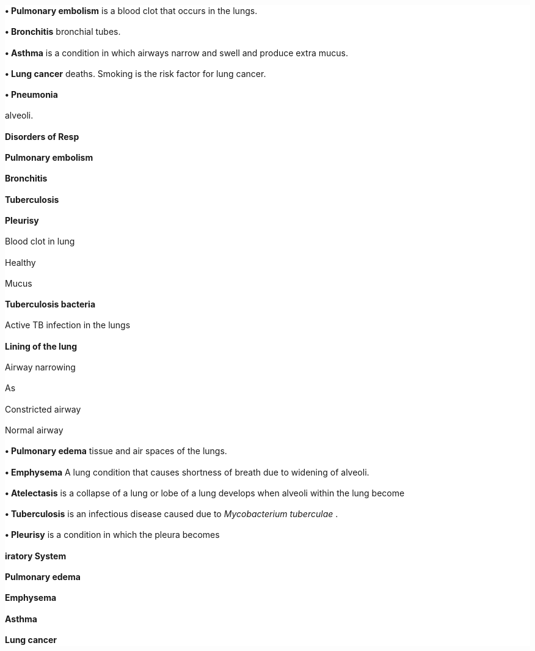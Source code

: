 


  

**• Pulmonary embolism** is a blood clot that occurs in the lungs.

**• Bronchitis** bronchial tubes.

**• Asthma** is a condition in which airways narrow and swell and produce extra mucus.

**• Lung cancer** deaths. Smoking is the risk factor for lung cancer.

**• Pneumonia**

alveoli.

**Disorders of Resp**

**Pulmonary embolism**

**Bronchitis**

**Tuberculosis**

**Pleurisy**

Blood clot in lung

Healthy

Mucus

**Tuberculosis bacteria**

Active TB infection in the lungs

**Lining of the lung**

Airway narrowing

As

Constricted airway

Normal airway  

**• Pulmonary edema** tissue and air spaces of the lungs.

**• Emphysema** A lung condition that causes shortness of breath due to widening of alveoli.

**• Atelectasis** is a collapse of a lung or lobe of a lung develops when alveoli within the lung become

**• Tuberculosis** is an infectious disease caused due to _Mycobacterium tuberculae_ .

**• Pleurisy** is a condition in which the pleura becomes

**iratory System**

**Pulmonary edema**

**Emphysema**

**Asthma**

**Lung cancer**
